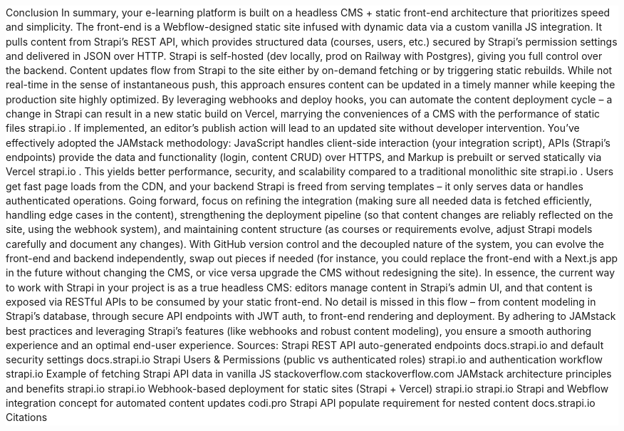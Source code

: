 Conclusion
In summary, your e-learning platform is built on a headless CMS + static front-end architecture that prioritizes speed and simplicity. The front-end is a Webflow-designed static site infused with dynamic data via a custom vanilla JS integration. It pulls content from Strapi’s REST API, which provides structured data (courses, users, etc.) secured by Strapi’s permission settings and delivered in JSON over HTTP. Strapi is self-hosted (dev locally, prod on Railway with Postgres), giving you full control over the backend. Content updates flow from Strapi to the site either by on-demand fetching or by triggering static rebuilds. While not real-time in the sense of instantaneous push, this approach ensures content can be updated in a timely manner while keeping the production site highly optimized. By leveraging webhooks and deploy hooks, you can automate the content deployment cycle – a change in Strapi can result in a new static build on Vercel, marrying the conveniences of a CMS with the performance of static files
strapi.io
. If implemented, an editor’s publish action will lead to an updated site without developer intervention. You’ve effectively adopted the JAMstack methodology: JavaScript handles client-side interaction (your integration script), APIs (Strapi’s endpoints) provide the data and functionality (login, content CRUD) over HTTPS, and Markup is prebuilt or served statically via Vercel
strapi.io
. This yields better performance, security, and scalability compared to a traditional monolithic site
strapi.io
. Users get fast page loads from the CDN, and your backend Strapi is freed from serving templates – it only serves data or handles authenticated operations. Going forward, focus on refining the integration (making sure all needed data is fetched efficiently, handling edge cases in the content), strengthening the deployment pipeline (so that content changes are reliably reflected on the site, using the webhook system), and maintaining content structure (as courses or requirements evolve, adjust Strapi models carefully and document any changes). With GitHub version control and the decoupled nature of the system, you can evolve the front-end and backend independently, swap out pieces if needed (for instance, you could replace the front-end with a Next.js app in the future without changing the CMS, or vice versa upgrade the CMS without redesigning the site). In essence, the current way to work with Strapi in your project is as a true headless CMS: editors manage content in Strapi’s admin UI, and that content is exposed via RESTful APIs to be consumed by your static front-end. No detail is missed in this flow – from content modeling in Strapi’s database, through secure API endpoints with JWT auth, to front-end rendering and deployment. By adhering to JAMstack best practices and leveraging Strapi’s features (like webhooks and robust content modeling), you ensure a smooth authoring experience and an optimal end-user experience. Sources:
Strapi REST API auto-generated endpoints
docs.strapi.io
 and default security settings
docs.strapi.io
Strapi Users & Permissions (public vs authenticated roles)
strapi.io
 and authentication workflow
strapi.io
Example of fetching Strapi API data in vanilla JS
stackoverflow.com
stackoverflow.com
JAMstack architecture principles and benefits
strapi.io
strapi.io
Webhook-based deployment for static sites (Strapi + Vercel)
strapi.io
strapi.io
Strapi and Webflow integration concept for automated content updates
codi.pro
Strapi API populate requirement for nested content
docs.strapi.io
Citations

